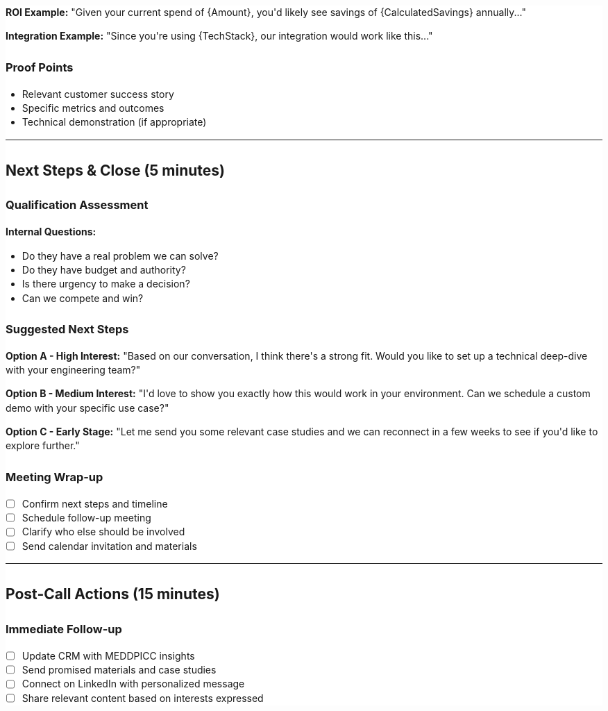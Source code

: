 **ROI Example:**
"Given your current spend of {Amount}, you'd likely see savings of {CalculatedSavings} annually..."

**Integration Example:**
"Since you're using {TechStack}, our integration would work like this..."

### Proof Points
- Relevant customer success story
- Specific metrics and outcomes
- Technical demonstration (if appropriate)

---

## Next Steps & Close (5 minutes)

### Qualification Assessment
**Internal Questions:**
- Do they have a real problem we can solve?
- Do they have budget and authority?
- Is there urgency to make a decision?
- Can we compete and win?

### Suggested Next Steps
**Option A - High Interest:**
"Based on our conversation, I think there's a strong fit. Would you like to set up a technical deep-dive with your engineering team?"

**Option B - Medium Interest:**
"I'd love to show you exactly how this would work in your environment. Can we schedule a custom demo with your specific use case?"

**Option C - Early Stage:**
"Let me send you some relevant case studies and we can reconnect in a few weeks to see if you'd like to explore further."

### Meeting Wrap-up
- [ ] Confirm next steps and timeline
- [ ] Schedule follow-up meeting
- [ ] Clarify who else should be involved
- [ ] Send calendar invitation and materials

---

## Post-Call Actions (15 minutes)

### Immediate Follow-up
- [ ] Update CRM with MEDDPICC insights
- [ ] Send promised materials and case studies
- [ ] Connect on LinkedIn with personalized message
- [ ] Share relevant content based on interests expressed
